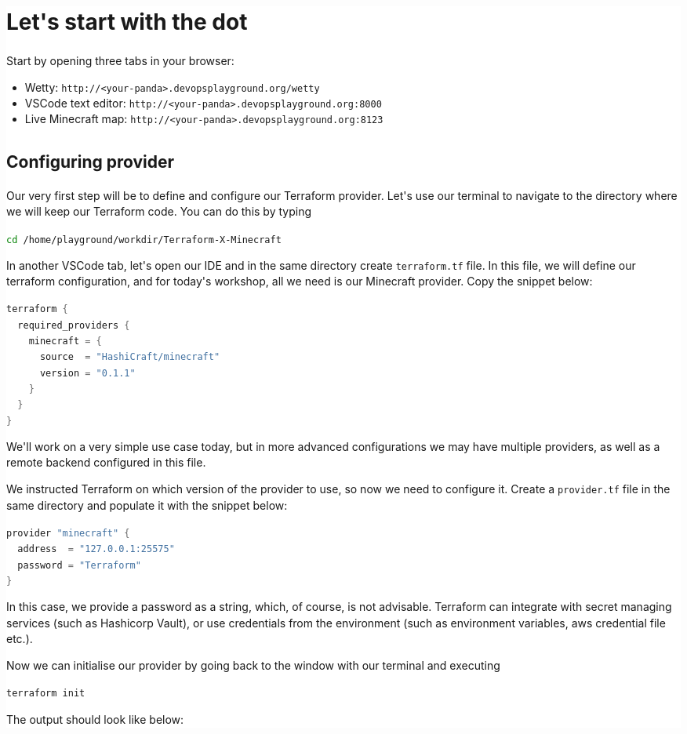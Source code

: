 # Let's start with the dot

Start by opening three tabs in your browser:
- Wetty: `http://<your-panda>.devopsplayground.org/wetty`
- VSCode text editor: `http://<your-panda>.devopsplayground.org:8000`
- Live Minecraft map: `http://<your-panda>.devopsplayground.org:8123`
## Configuring provider


Our very first step will be to define and configure our Terraform provider. Let's use our terminal to navigate to the directory where we will keep our Terraform code. You can do this by typing 
```bash
cd /home/playground/workdir/Terraform-X-Minecraft
```
In another VSCode tab, let's open our IDE and in the same directory create `terraform.tf` file. In this file, we will define our terraform configuration, and for today's workshop, all we need is our Minecraft provider. Copy the snippet below:
```go
terraform {
  required_providers {
    minecraft = {
      source  = "HashiCraft/minecraft"
      version = "0.1.1"
    }
  }
}
```
We'll work on a very simple use case today, but in more advanced configurations we may have multiple providers, as well as a remote backend configured in this file.

We instructed Terraform on which version of the provider to use, so now we need to configure it. Create a `provider.tf` file in the same directory and populate it with the snippet below:
```go
provider "minecraft" {
  address  = "127.0.0.1:25575"
  password = "Terraform"
}
```
In this case, we provide a password as a string, which, of course, is not advisable. Terraform can integrate with secret managing services (such as Hashicorp Vault), or use credentials from the environment (such as environment variables, aws credential file etc.).

Now we can initialise our provider by going back to the window with our terminal and executing
```bash
terraform init
```
The output should look like below:

<p align="center">